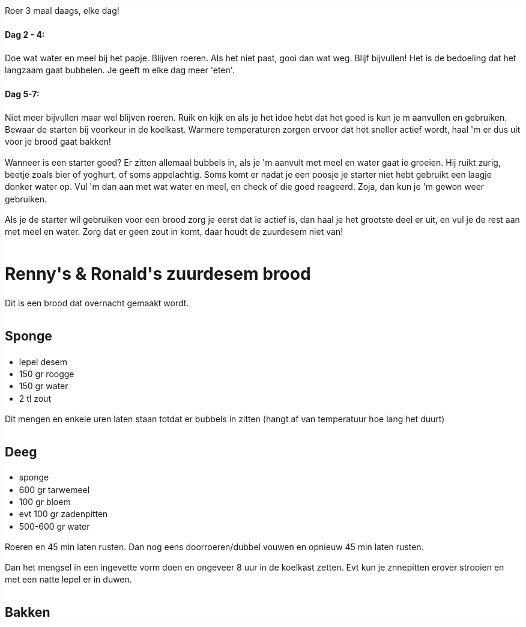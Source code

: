 Roer 3 maal daags, elke dag!

#### Dag 2 - 4:
Doe wat water en meel bij het papje. Blijven roeren.
Als het niet past, gooi dan wat weg. Blijf bijvullen!
Het is de bedoeling dat het langzaam gaat bubbelen. Je geeft m elke dag meer 'eten'.

#### Dag 5-7:
Niet meer bijvullen maar wel blijven roeren. Ruik en kijk en als je het idee hebt dat het goed is kun je m aanvullen en gebruiken.
Bewaar de starten bij voorkeur in de koelkast. Warmere temperaturen zorgen ervoor dat het sneller actief wordt, haal 'm er dus uit voor je brood gaat bakken!

Wanneer is een starter goed? Er zitten allemaal bubbels in, als je 'm aanvult met meel en water gaat ie groeien. Hij ruikt zurig, beetje zoals bier of yoghurt, of soms appelachtig.
Soms komt er nadat je een poosje je starter niet hebt gebruikt een laagje donker water op. Vul 'm dan aan met wat water en meel, en check of die goed reageerd. Zoja, dan kun je 'm gewon weer gebruiken.

Als je de starter wil gebruiken voor een brood zorg je eerst dat ie actief is, dan haal je het grootste deel er uit, en vul je de rest aan met meel en water. Zorg dat er geen zout in komt, daar houdt de zuurdesem niet van!

# Renny's & Ronald's zuurdesem brood

Dit is een brood dat overnacht gemaakt wordt.

## Sponge

 - lepel desem
 - 150 gr roogge
 - 150 gr water
 - 2 tl zout

Dit mengen en enkele uren laten staan totdat er bubbels in zitten (hangt af van temperatuur hoe lang het duurt)

## Deeg

- sponge
- 600 gr tarwemeel
- 100 gr bloem
- evt 100 gr zadenpitten
- 500-600 gr water

Roeren en 45 min laten rusten. Dan nog eens doorroeren/dubbel vouwen en opnieuw 45 min laten rusten.

Dan het mengsel in een ingevette vorm doen en ongeveer 8 uur in de koelkast zetten. Evt kun je znnepitten erover strooien en met een natte lepel er in duwen.

## Bakken
